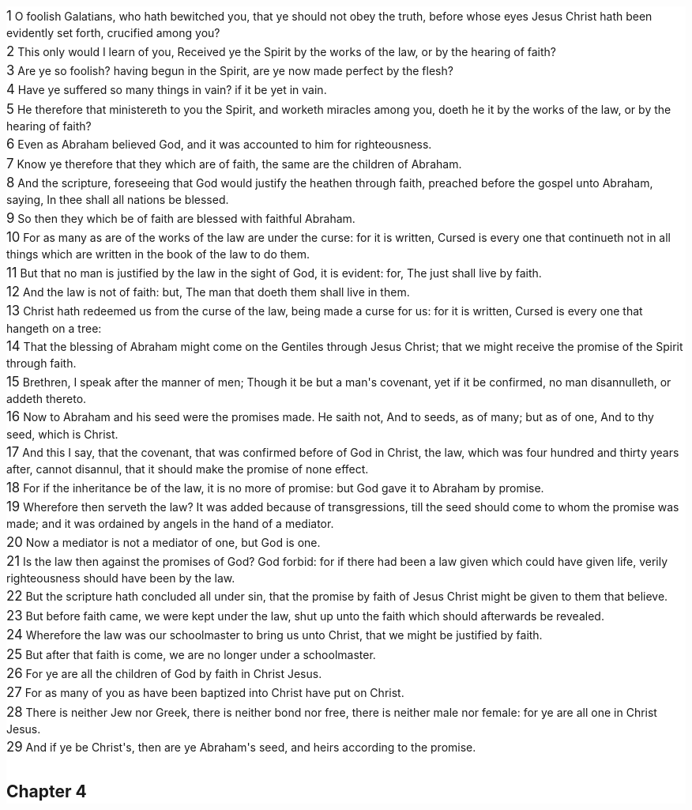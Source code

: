 <span style="font-size:larger;">1</span>  O foolish Galatians, who hath bewitched you, that ye should not obey the truth, before whose eyes Jesus Christ hath been evidently set forth, crucified among you? <br><span style="font-size:larger;">2</span>  This only would I learn of you, Received ye the Spirit by the works of the law, or by the hearing of faith? <br><span style="font-size:larger;">3</span>  Are ye so foolish? having begun in the Spirit, are ye now made perfect by the flesh? <br><span style="font-size:larger;">4</span>  Have ye suffered so many things in vain? if it be yet in vain. <br><span style="font-size:larger;">5</span>  He therefore that ministereth to you the Spirit, and worketh miracles among you, doeth he it by the works of the law, or by the hearing of faith? <br><span style="font-size:larger;">6</span>  Even as Abraham believed God, and it was accounted to him for righteousness. <br><span style="font-size:larger;">7</span>  Know ye therefore that they which are of faith, the same are the children of Abraham. <br><span style="font-size:larger;">8</span>  And the scripture, foreseeing that God would justify the heathen through faith, preached before the gospel unto Abraham, saying, In thee shall all nations be blessed. <br><span style="font-size:larger;">9</span>  So then they which be of faith are blessed with faithful Abraham. <br><span style="font-size:larger;">10</span>  For as many as are of the works of the law are under the curse: for it is written, Cursed is every one that continueth not in all things which are written in the book of the law to do them. <br><span style="font-size:larger;">11</span>  But that no man is justified by the law in the sight of God, it is evident: for, The just shall live by faith. <br><span style="font-size:larger;">12</span>  And the law is not of faith: but, The man that doeth them shall live in them. <br><span style="font-size:larger;">13</span>  Christ hath redeemed us from the curse of the law, being made a curse for us: for it is written, Cursed is every one that hangeth on a tree: <br><span style="font-size:larger;">14</span>  That the blessing of Abraham might come on the Gentiles through Jesus Christ; that we might receive the promise of the Spirit through faith. <br><span style="font-size:larger;">15</span>  Brethren, I speak after the manner of men; Though it be but a man's covenant, yet if it be confirmed, no man disannulleth, or addeth thereto. <br><span style="font-size:larger;">16</span>  Now to Abraham and his seed were the promises made. He saith not, And to seeds, as of many; but as of one, And to thy seed, which is Christ. <br><span style="font-size:larger;">17</span>  And this I say, that the covenant, that was confirmed before of God in Christ, the law, which was four hundred and thirty years after, cannot disannul, that it should make the promise of none effect. <br><span style="font-size:larger;">18</span>  For if the inheritance be of the law, it is no more of promise: but God gave it to Abraham by promise. <br><span style="font-size:larger;">19</span>  Wherefore then serveth the law? It was added because of transgressions, till the seed should come to whom the promise was made; and it was ordained by angels in the hand of a mediator. <br><span style="font-size:larger;">20</span>  Now a mediator is not a mediator of one, but God is one. <br><span style="font-size:larger;">21</span>  Is the law then against the promises of God? God forbid: for if there had been a law given which could have given life, verily righteousness should have been by the law. <br><span style="font-size:larger;">22</span>  But the scripture hath concluded all under sin, that the promise by faith of Jesus Christ might be given to them that believe. <br><span style="font-size:larger;">23</span>  But before faith came, we were kept under the law, shut up unto the faith which should afterwards be revealed. <br><span style="font-size:larger;">24</span>  Wherefore the law was our schoolmaster to bring us unto Christ, that we might be justified by faith. <br><span style="font-size:larger;">25</span>  But after that faith is come, we are no longer under a schoolmaster. <br><span style="font-size:larger;">26</span>  For ye are all the children of God by faith in Christ Jesus. <br><span style="font-size:larger;">27</span>  For as many of you as have been baptized into Christ have put on Christ. <br><span style="font-size:larger;">28</span>  There is neither Jew nor Greek, there is neither bond nor free, there is neither male nor female: for ye are all one in Christ Jesus. <br><span style="font-size:larger;">29</span>  And if ye be Christ's, then are ye Abraham's seed, and heirs according to the promise. <br>
## Chapter 4